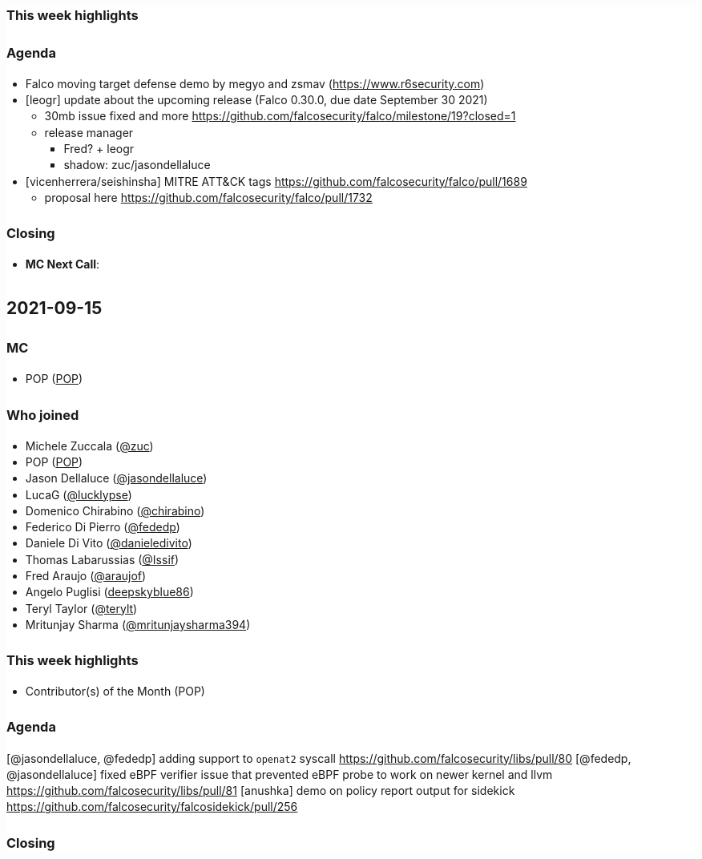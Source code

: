 ### This week highlights


### Agenda

- Falco moving target defense demo by megyo and zsmav (https://www.r6security.com)
- [leogr] update about the upcoming release (Falco 0.30.0, due date September 30 2021)
    - 30mb issue fixed and more https://github.com/falcosecurity/falco/milestone/19?closed=1
    - release manager 
        - Fred? + leogr
        - shadow: zuc/jasondellaluce
- [vicenherrera/seishinsha] MITRE ATT&CK tags https://github.com/falcosecurity/falco/pull/1689 
    - proposal here https://github.com/falcosecurity/falco/pull/1732

### Closing

- **MC Next Call**: 

## 2021-09-15

### MC

- POP ([POP](https://github.com/danpopsd))

### Who joined
- Michele Zuccala ([@zuc](https://github.com/zuc))
- POP ([POP](https://github.com/danpopsd))
- Jason Dellaluce ([@jasondellaluce](https://github.com/jasondellaluce))
- LucaG ([@lucklypse](https://github.com/lucklypse))
- Domenico Chirabino ([@chirabino](https://github.com/chirabino))
- Federico Di Pierro ([@fededp](https://github.com/fededp))
- Daniele Di Vito ([@danieledivito](https://github.com/danieledivito))
- Thomas Labarussias ([@Issif](https://github.com/Issif))
- Fred Araujo ([@araujof](https://github.com/araujof))
- Angelo Puglisi ([deepskyblue86](https://github.com/deepskyblue86))
- Teryl Taylor ([@terylt](https://github.com/terylt))
- Mritunjay Sharma ([@mritunjaysharma394](https://github.com/mritunjaysharma394))

### This week highlights
- Contributor(s) of the Month (POP)

### Agenda
[@jasondellaluce, @fededp] adding support to `openat2` syscall https://github.com/falcosecurity/libs/pull/80
[@fededp, @jasondellaluce] fixed eBPF verifier issue that prevented eBPF probe to work on newer kernel and llvm https://github.com/falcosecurity/libs/pull/81
[anushka] demo on policy report output for sidekick https://github.com/falcosecurity/falcosidekick/pull/256

### Closing
